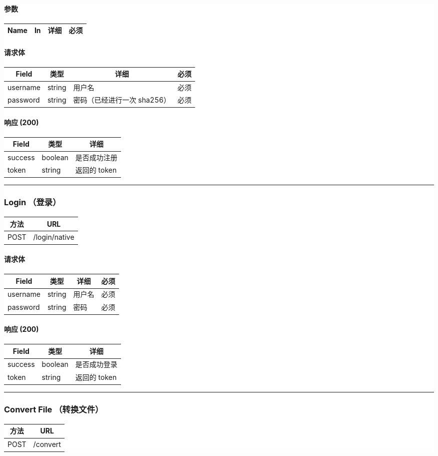 #### 参数

| Name | In  | 详细 | 必须 |
| ---- | --- | ---- | ---- |

#### 请求体

| Field    | 类型   | 详细                        | 必须 |
| -------- | ------ | --------------------------- | ---- |
| username | string | 用户名                      | 必须 |
| password | string | 密码（已经进行一次 sha256） | 必须 |

#### 响应 (200)

| Field   | 类型    | 详细         |
| ------- | ------- | ------------ |
| success | boolean | 是否成功注册 |
| token   | string  | 返回的 token |

---

### Login （登录）

| 方法 | URL           |
| ---- | ------------- |
| POST | /login/native |

#### 请求体

| Field    | 类型   | 详细   | 必须 |
| -------- | ------ | ------ | ---- |
| username | string | 用户名 | 必须 |
| password | string | 密码   | 必须 |

#### 响应 (200)

| Field   | 类型    | 详细         |
| ------- | ------- | ------------ |
| success | boolean | 是否成功登录 |
| token   | string  | 返回的 token |

---

### Convert File （转换文件）

| 方法 | URL      |
| ---- | -------- |
| POST | /convert |

